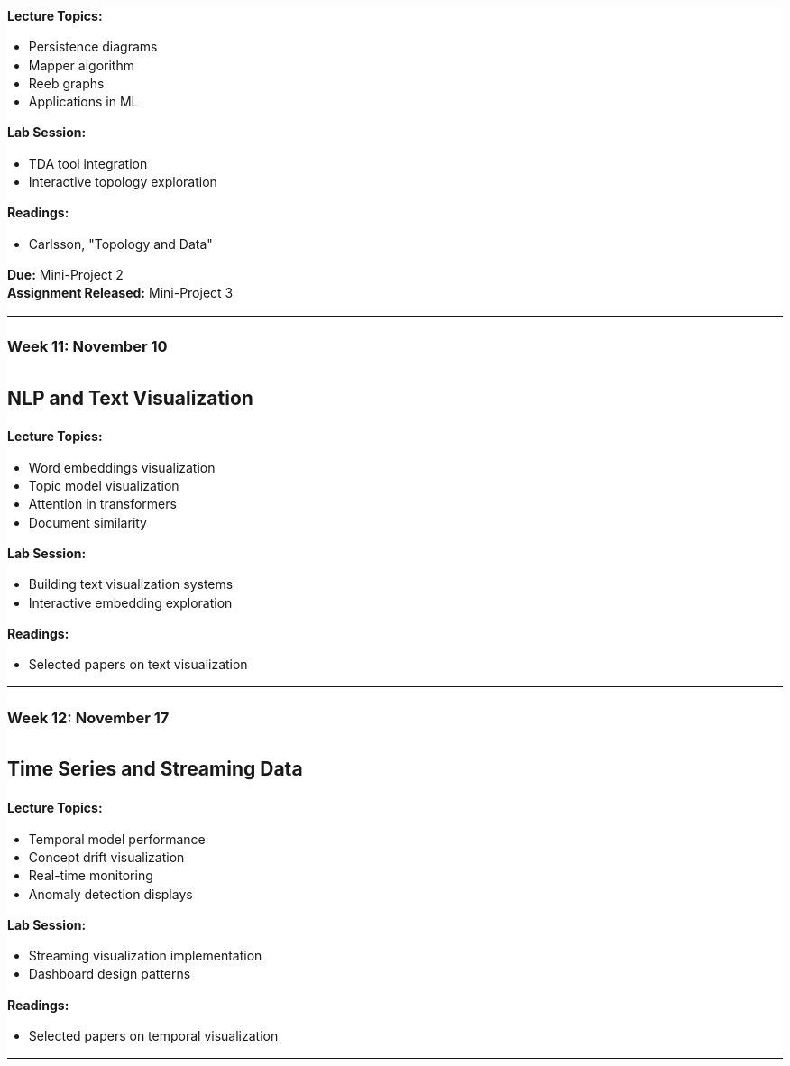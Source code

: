 **Lecture Topics:**
- Persistence diagrams
- Mapper algorithm
- Reeb graphs
- Applications in ML

**Lab Session:**
- TDA tool integration
- Interactive topology exploration

**Readings:**
- Carlsson, "Topology and Data"

**Due:** Mini-Project 2  
**Assignment Released:** Mini-Project 3

---

### Week 11: November 10
## NLP and Text Visualization

**Lecture Topics:**
- Word embeddings visualization
- Topic model visualization
- Attention in transformers
- Document similarity

**Lab Session:**
- Building text visualization systems
- Interactive embedding exploration

**Readings:**
- Selected papers on text visualization

---

### Week 12: November 17
## Time Series and Streaming Data

**Lecture Topics:**
- Temporal model performance
- Concept drift visualization
- Real-time monitoring
- Anomaly detection displays

**Lab Session:**
- Streaming visualization implementation
- Dashboard design patterns

**Readings:**
- Selected papers on temporal visualization

---
